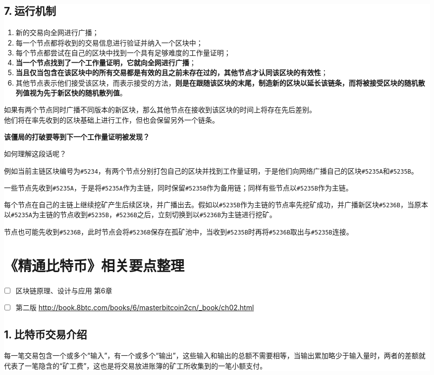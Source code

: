 ## 7. 运行机制
1) 新的交易向全网进行广播；
2) 每一个节点都将收到的交易信息进行验证并纳入一个区块中；
3) 每个节点都尝试在自己的区块中找到一个具有足够难度的工作量证明；
4) **当一个节点找到了一个工作量证明，它就向全网进行广播**；
5) **当且仅当包含在该区块中的所有交易都是有效的且之前未存在过的，其他节点才认同该区块的有效性**；
6) 其他节点表示他们接受该区块，而表示接受的方法，**则是在跟随该区块的末尾，制造新的区块以延长该链条，而将被接受区块的随机散列值视为先于新区快的随机散列值**。

如果有两个节点同时广播不同版本的新区块，那么其他节点在接收到该区块的时间上将存在先后差别。  
他们将在率先收到的区块基础上进行工作，但也会保留另外一个链条。  

**该僵局的打破要等到下一个工作量证明被发现？**

如何理解这段话呢？  

例如当前主链区块编号为`#5234`，有两个节点分别打包自己的区块并找到工作量证明，于是他们向网络广播自己的区块`#5235A`和`#5235B`。

一些节点先收到`#5235A`，于是将`#5235A`作为主链，同时保留`#5235B`作为备用链；同样有些节点以`#5235B`作为主链。

每个节点在自己的主链上继续挖矿产生后续区块，并广播出去。假如以`#5235B`作为主链的节点率先挖矿成功，并广播新区块`#5236B`，当原本以`#5235A`为主链的节点收到`#5235B`，`#5236B`之后，立刻切换到以`#5236B`为主链进行挖矿。

节点也可能先收到`#5236B`，此时节点会将`#5236B`保存在孤矿池中，当收到`#5235B`时再将`#5236B`取出与`#5235B`连接。



# 《精通比特币》相关要点整理
- [ ] 区块链原理、设计与应用 第6章
- [ ] 第二版 http://book.8btc.com/books/6/masterbitcoin2cn/_book/ch02.html



## 1. 比特币交易介绍
每一笔交易包含一个或多个“输入”，有一个或多个“输出”，这些输入和输出的总额不需要相等，当输出累加略少于输入量时，两者的差额就代表了一笔隐含的“矿工费”，这也是将交易放进账簿的矿工所收集到的一笔小额支付。

